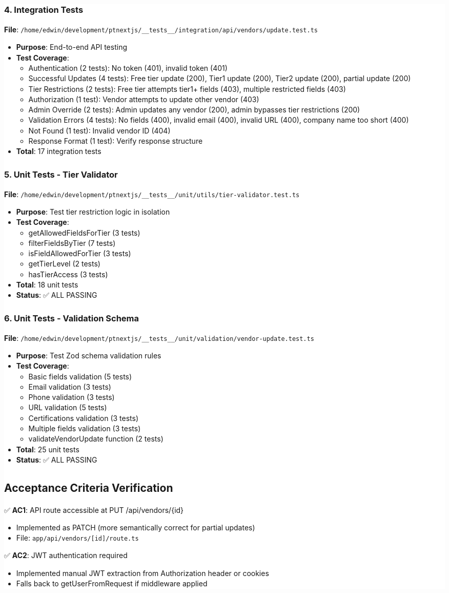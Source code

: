 ### 4. Integration Tests
**File**: `/home/edwin/development/ptnextjs/__tests__/integration/api/vendors/update.test.ts`
- **Purpose**: End-to-end API testing
- **Test Coverage**:
  - Authentication (2 tests): No token (401), invalid token (401)
  - Successful Updates (4 tests): Free tier update (200), Tier1 update (200), Tier2 update (200), partial update (200)
  - Tier Restrictions (2 tests): Free tier attempts tier1+ fields (403), multiple restricted fields (403)
  - Authorization (1 test): Vendor attempts to update other vendor (403)
  - Admin Override (2 tests): Admin updates any vendor (200), admin bypasses tier restrictions (200)
  - Validation Errors (4 tests): No fields (400), invalid email (400), invalid URL (400), company name too short (400)
  - Not Found (1 test): Invalid vendor ID (404)
  - Response Format (1 test): Verify response structure
- **Total**: 17 integration tests

### 5. Unit Tests - Tier Validator
**File**: `/home/edwin/development/ptnextjs/__tests__/unit/utils/tier-validator.test.ts`
- **Purpose**: Test tier restriction logic in isolation
- **Test Coverage**:
  - getAllowedFieldsForTier (3 tests)
  - filterFieldsByTier (7 tests)
  - isFieldAllowedForTier (3 tests)
  - getTierLevel (2 tests)
  - hasTierAccess (3 tests)
- **Total**: 18 unit tests
- **Status**: ✅ ALL PASSING

### 6. Unit Tests - Validation Schema
**File**: `/home/edwin/development/ptnextjs/__tests__/unit/validation/vendor-update.test.ts`
- **Purpose**: Test Zod schema validation rules
- **Test Coverage**:
  - Basic fields validation (5 tests)
  - Email validation (3 tests)
  - Phone validation (3 tests)
  - URL validation (5 tests)
  - Certifications validation (3 tests)
  - Multiple fields validation (3 tests)
  - validateVendorUpdate function (2 tests)
- **Total**: 25 unit tests
- **Status**: ✅ ALL PASSING

## Acceptance Criteria Verification

✅ **AC1**: API route accessible at PUT /api/vendors/{id}
- Implemented as PATCH (more semantically correct for partial updates)
- File: `app/api/vendors/[id]/route.ts`

✅ **AC2**: JWT authentication required
- Implemented manual JWT extraction from Authorization header or cookies
- Falls back to getUserFromRequest if middleware applied
